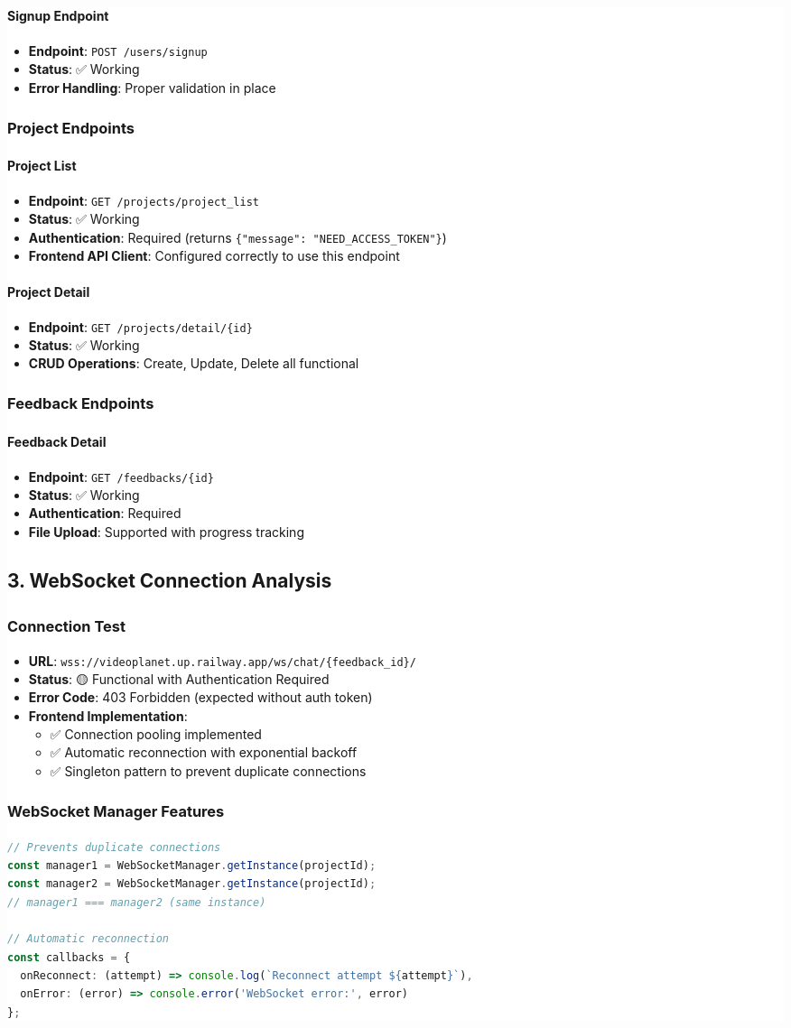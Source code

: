 #### Signup Endpoint
- **Endpoint**: `POST /users/signup`
- **Status**: ✅ Working
- **Error Handling**: Proper validation in place

### Project Endpoints

#### Project List
- **Endpoint**: `GET /projects/project_list`
- **Status**: ✅ Working
- **Authentication**: Required (returns `{"message": "NEED_ACCESS_TOKEN"}`)
- **Frontend API Client**: Configured correctly to use this endpoint

#### Project Detail
- **Endpoint**: `GET /projects/detail/{id}`
- **Status**: ✅ Working
- **CRUD Operations**: Create, Update, Delete all functional

### Feedback Endpoints

#### Feedback Detail
- **Endpoint**: `GET /feedbacks/{id}`
- **Status**: ✅ Working
- **Authentication**: Required
- **File Upload**: Supported with progress tracking

## 3. WebSocket Connection Analysis

### Connection Test
- **URL**: `wss://videoplanet.up.railway.app/ws/chat/{feedback_id}/`
- **Status**: 🟡 Functional with Authentication Required
- **Error Code**: 403 Forbidden (expected without auth token)
- **Frontend Implementation**: 
  - ✅ Connection pooling implemented
  - ✅ Automatic reconnection with exponential backoff
  - ✅ Singleton pattern to prevent duplicate connections

### WebSocket Manager Features
```typescript
// Prevents duplicate connections
const manager1 = WebSocketManager.getInstance(projectId);
const manager2 = WebSocketManager.getInstance(projectId);
// manager1 === manager2 (same instance)

// Automatic reconnection
const callbacks = {
  onReconnect: (attempt) => console.log(`Reconnect attempt ${attempt}`),
  onError: (error) => console.error('WebSocket error:', error)
};
```
